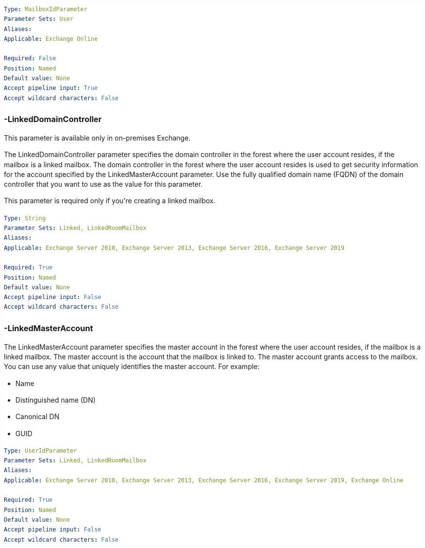 ```yaml
Type: MailboxIdParameter
Parameter Sets: User
Aliases:
Applicable: Exchange Online

Required: False
Position: Named
Default value: None
Accept pipeline input: True
Accept wildcard characters: False
```

### -LinkedDomainController
This parameter is available only in on-premises Exchange.

The LinkedDomainController parameter specifies the domain controller in the forest where the user account resides, if the mailbox is a linked mailbox. The domain controller in the forest where the user account resides is used to get security information for the account specified by the LinkedMasterAccount parameter. Use the fully qualified domain name (FQDN) of the domain controller that you want to use as the value for this parameter.

This parameter is required only if you're creating a linked mailbox.

```yaml
Type: String
Parameter Sets: Linked, LinkedRoomMailbox
Aliases:
Applicable: Exchange Server 2010, Exchange Server 2013, Exchange Server 2016, Exchange Server 2019

Required: True
Position: Named
Default value: None
Accept pipeline input: False
Accept wildcard characters: False
```

### -LinkedMasterAccount
The LinkedMasterAccount parameter specifies the master account in the forest where the user account resides, if the mailbox is a linked mailbox. The master account is the account that the mailbox is linked to. The master account grants access to the mailbox. You can use any value that uniquely identifies the master account. For example:

- Name

- Distinguished name (DN)

- Canonical DN

- GUID

```yaml
Type: UserIdParameter
Parameter Sets: Linked, LinkedRoomMailbox
Aliases:
Applicable: Exchange Server 2010, Exchange Server 2013, Exchange Server 2016, Exchange Server 2019, Exchange Online

Required: True
Position: Named
Default value: None
Accept pipeline input: False
Accept wildcard characters: False
```
